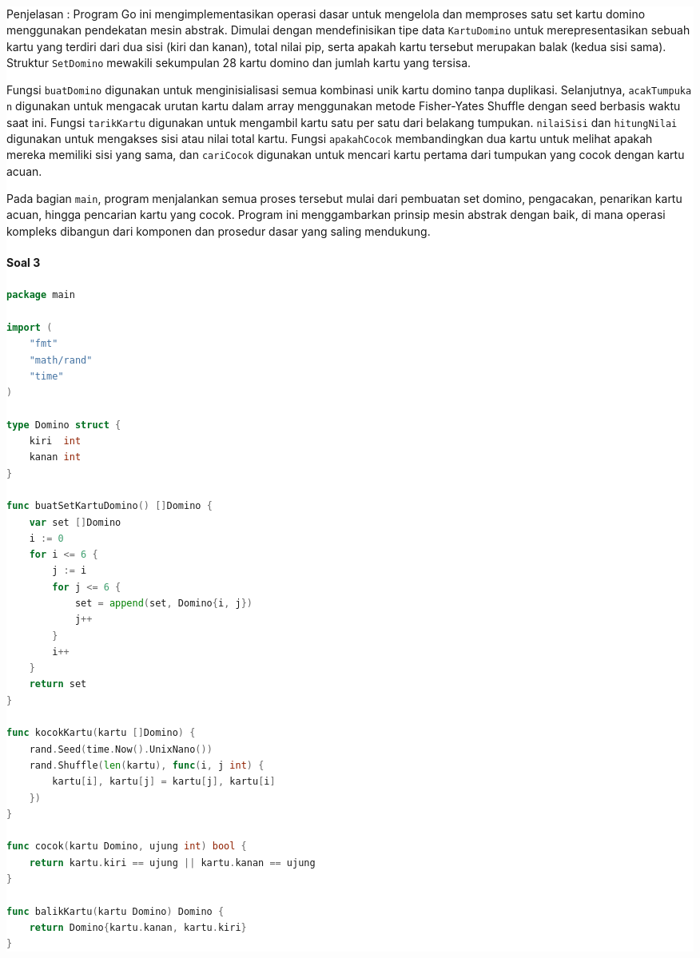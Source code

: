 Penjelasan :
Program Go ini mengimplementasikan operasi dasar untuk mengelola dan memproses satu set kartu domino menggunakan pendekatan mesin abstrak. Dimulai dengan mendefinisikan tipe data `KartuDomino` untuk merepresentasikan sebuah kartu yang terdiri dari dua sisi (kiri dan kanan), total nilai pip, serta apakah kartu tersebut merupakan balak (kedua sisi sama). Struktur `SetDomino` mewakili sekumpulan 28 kartu domino dan jumlah kartu yang tersisa.

Fungsi `buatDomino` digunakan untuk menginisialisasi semua kombinasi unik kartu domino tanpa duplikasi. Selanjutnya, `acakTumpukan` digunakan untuk mengacak urutan kartu dalam array menggunakan metode Fisher-Yates Shuffle dengan seed berbasis waktu saat ini. Fungsi `tarikKartu` digunakan untuk mengambil kartu satu per satu dari belakang tumpukan. `nilaiSisi` dan `hitungNilai` digunakan untuk mengakses sisi atau nilai total kartu. Fungsi `apakahCocok` membandingkan dua kartu untuk melihat apakah mereka memiliki sisi yang sama, dan `cariCocok` digunakan untuk mencari kartu pertama dari tumpukan yang cocok dengan kartu acuan.

Pada bagian `main`, program menjalankan semua proses tersebut mulai dari pembuatan set domino, pengacakan, penarikan kartu acuan, hingga pencarian kartu yang cocok. Program ini menggambarkan prinsip mesin abstrak dengan baik, di mana operasi kompleks dibangun dari komponen dan prosedur dasar yang saling mendukung.

#### Soal 3

```go
package main

import (
	"fmt"
	"math/rand"
	"time"
)

type Domino struct {
	kiri  int
	kanan int
}

func buatSetKartuDomino() []Domino {
	var set []Domino
	i := 0
	for i <= 6 {
		j := i
		for j <= 6 {
			set = append(set, Domino{i, j})
			j++
		}
		i++
	}
	return set
}

func kocokKartu(kartu []Domino) {
	rand.Seed(time.Now().UnixNano())
	rand.Shuffle(len(kartu), func(i, j int) {
		kartu[i], kartu[j] = kartu[j], kartu[i]
	})
}

func cocok(kartu Domino, ujung int) bool {
	return kartu.kiri == ujung || kartu.kanan == ujung
}

func balikKartu(kartu Domino) Domino {
	return Domino{kartu.kanan, kartu.kiri}
}

```